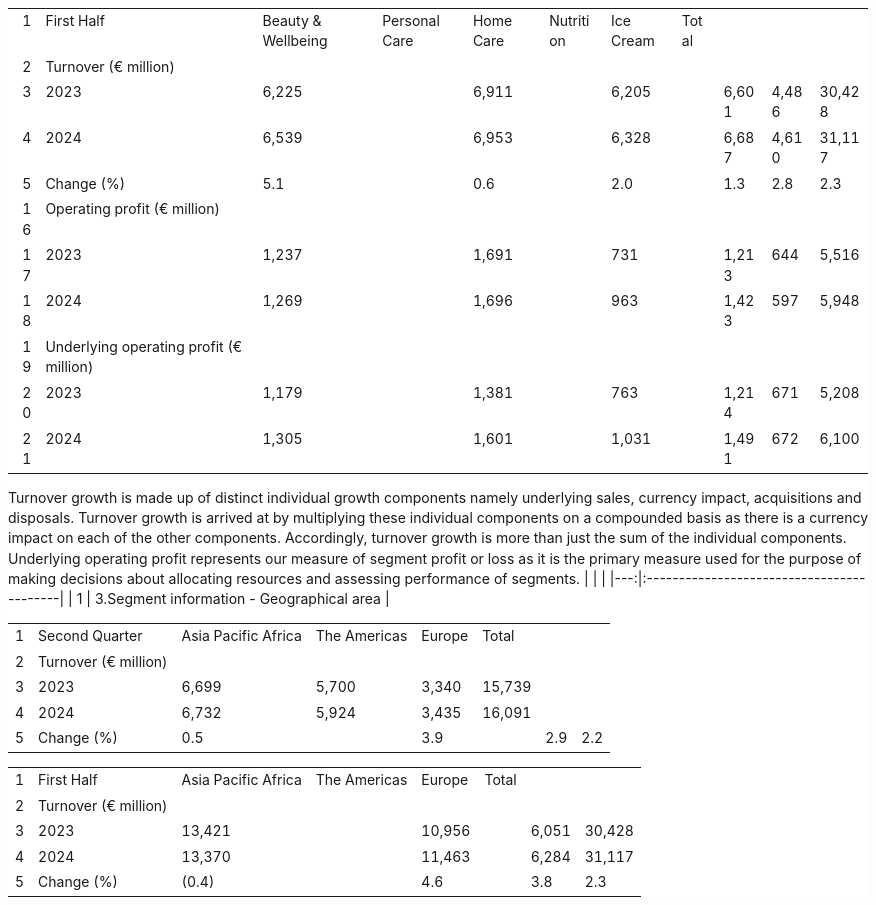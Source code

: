 
|    |                                         |                    |               |           |           |           |       |       |       |        |
|---:|:----------------------------------------|:-------------------|:--------------|:----------|:----------|:----------|:------|:------|:------|:-------|
|  1 | First Half                              | Beauty & Wellbeing | Personal Care | Home Care | Nutrition | Ice Cream | Total |       |       |        |
|  2 | Turnover (€ million)                    |                    |               |           |           |           |       |       |       |        |
|  3 | 2023                                    | 6,225              |               | 6,911     |           | 6,205     |       | 6,601 | 4,486 | 30,428 |
|  4 | 2024                                    | 6,539              |               | 6,953     |           | 6,328     |       | 6,687 | 4,610 | 31,117 |
|  5 | Change (%)                              | 5.1                |               | 0.6       |           | 2.0       |       | 1.3   | 2.8   | 2.3    |
| 16 | Operating profit (€ million)            |                    |               |           |           |           |       |       |       |        |
| 17 | 2023                                    | 1,237              |               | 1,691     |           | 731       |       | 1,213 | 644   | 5,516  |
| 18 | 2024                                    | 1,269              |               | 1,696     |           | 963       |       | 1,423 | 597   | 5,948  |
| 19 | Underlying operating profit (€ million) |                    |               |           |           |           |       |       |       |        |
| 20 | 2023                                    | 1,179              |               | 1,381     |           | 763       |       | 1,214 | 671   | 5,208  |
| 21 | 2024                                    | 1,305              |               | 1,601     |           | 1,031     |       | 1,491 | 672   | 6,100  |

Turnover growth is made up of distinct individual growth components namely underlying sales, currency impact, acquisitions and disposals. Turnover growth is arrived at by multiplying these individual components on a compounded basis as there is a currency impact on each of the other components. Accordingly, turnover growth is more than just the sum of the individual components.
Underlying operating profit represents our measure of segment profit or loss as it is the primary measure used for the purpose of making decisions about allocating resources and assessing performance of segments.
|    |                                           |
|---:|:------------------------------------------|
|  1 | 3.Segment information - Geographical area |

|    |                      |                     |              |        |        |     |     |
|---:|:---------------------|:--------------------|:-------------|:-------|:-------|:----|:----|
|  1 | Second Quarter       | Asia Pacific Africa | The Americas | Europe | Total  |     |     |
|  2 | Turnover (€ million) |                     |              |        |        |     |     |
|  3 | 2023                 | 6,699               | 5,700        | 3,340  | 15,739 |     |     |
|  4 | 2024                 | 6,732               | 5,924        | 3,435  | 16,091 |     |     |
|  5 | Change (%)           | 0.5                 |              | 3.9    |        | 2.9 | 2.2 |


|    |                      |                     |              |        |       |       |        |
|---:|:---------------------|:--------------------|:-------------|:-------|:------|:------|:-------|
|  1 | First Half           | Asia Pacific Africa | The Americas | Europe | Total |       |        |
|  2 | Turnover (€ million) |                     |              |        |       |       |        |
|  3 | 2023                 | 13,421              |              | 10,956 |       | 6,051 | 30,428 |
|  4 | 2024                 | 13,370              |              | 11,463 |       | 6,284 | 31,117 |
|  5 | Change (%)           | (0.4)               |              | 4.6    |       | 3.8   | 2.3    |
